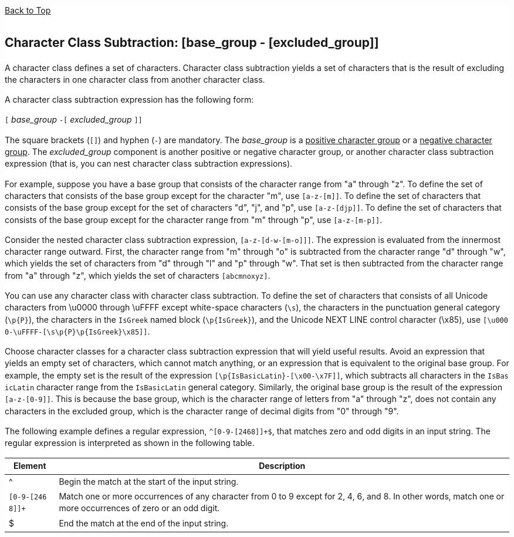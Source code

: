  [Back to Top](#Top)  
  
<a name="CharacterClassSubtraction"></a>   
## Character Class Subtraction: [base_group - [excluded_group]]  
 A character class defines a set of characters. Character class subtraction yields a set of characters that is the result of excluding the characters in one character class from another character class.  
  
 A character class subtraction expression has the following form:  
  
 `[` *base_group* `-[` *excluded_group* `]]`  
  
 The square brackets (`[]`) and hyphen (`-`) are mandatory. The *base_group* is a [positive character group](#PositiveGroup) or a [negative character group](#NegativeGroup). The *excluded_group* component is another positive or negative character group, or another character class subtraction expression (that is, you can nest character class subtraction expressions).  
  
 For example, suppose you have a base group that consists of the character range from "a" through "z". To define the set of characters that consists of the base group except for the character "m", use `[a-z-[m]]`. To define the set of characters that consists of the base group except for the set of characters "d", "j", and "p", use `[a-z-[djp]]`. To define the set of characters that consists of the base group except for the character range from "m" through "p", use `[a-z-[m-p]]`.  
  
 Consider the nested character class subtraction expression, `[a-z-[d-w-[m-o]]]`. The expression is evaluated from the innermost character range outward. First, the character range from "m" through "o" is subtracted from the character range "d" through "w", which yields the set of characters from "d" through "l" and "p" through "w". That set is then subtracted from the character range from "a" through "z", which yields the set of characters `[abcmnoxyz]`.  
  
 You can use any character class with character class subtraction. To define the set of characters that consists of all Unicode characters from \u0000 through \uFFFF except white-space characters (`\s`), the characters in the punctuation general category (`\p{P}`), the characters in the `IsGreek` named block (`\p{IsGreek}`), and the Unicode NEXT LINE control character (\x85), use `[\u0000-\uFFFF-[\s\p{P}\p{IsGreek}\x85]]`.  
  
 Choose character classes for a character class subtraction expression that will yield useful results. Avoid an expression that yields an empty set of characters, which cannot match anything, or an expression that is equivalent to the original base group. For example, the empty set is the result of the expression `[\p{IsBasicLatin}-[\x00-\x7F]]`, which subtracts all characters in the `IsBasicLatin` character range from the `IsBasicLatin` general category. Similarly, the original base group is the result of the expression `[a-z-[0-9]]`.  This is because the base group, which is the character range of letters from "a" through "z", does not contain any characters in the excluded group, which is the character range of decimal digits from "0" through "9".  
  
 The following example defines a regular expression, `^[0-9-[2468]]+$`, that matches zero and odd digits in an input string.  The regular expression is interpreted as shown in the following table.  
  
|Element|Description|  
|-------------|-----------------|  
|^|Begin the match at the start of the input string.|  
|`[0-9-[2468]]+`|Match one or more occurrences of any character from 0 to 9 except for 2, 4, 6, and 8. In other words, match one or more occurrences of zero or an odd digit.|  
|$|End the match at the end of the input string.|  
  
